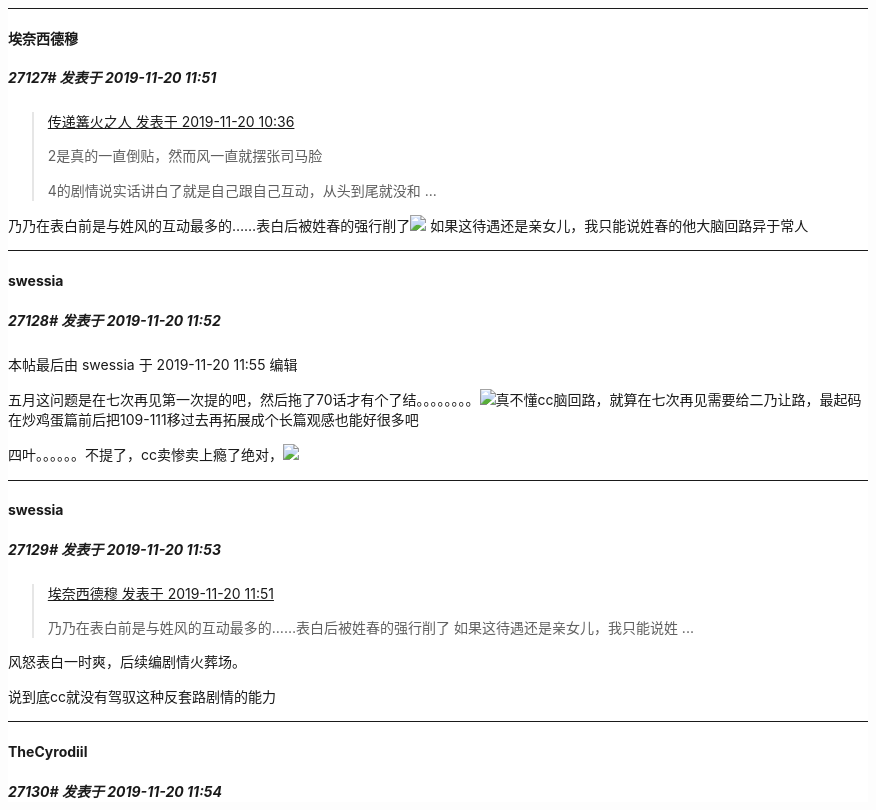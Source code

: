 *****

####  埃奈西德穆  
##### 27127#       发表于 2019-11-20 11:51



<blockquote><a href="httphttps://bbs.saraba1st.com/2b/forum.php?mod=redirect&amp;goto=findpost&amp;pid=45567301&amp;ptid=1831320" target="_blank">传递篝火之人 发表于 2019-11-20 10:36</a>

2是真的一直倒贴，然而风一直就摆张司马脸

4的剧情说实话讲白了就是自己跟自己互动，从头到尾就没和 ...</blockquote>
乃乃在表白前是与姓风的互动最多的……表白后被姓春的强行削了<img src="https://static.saraba1st.com/image/smiley/face2017/003.png" referrerpolicy="no-referrer"> 如果这待遇还是亲女儿，我只能说姓春的他大脑回路异于常人







*****

####  swessia  
##### 27128#       发表于 2019-11-20 11:52



 本帖最后由 swessia 于 2019-11-20 11:55 编辑 

五月这问题是在七次再见第一次提的吧，然后拖了70话才有个了结。。。。。。。。<img src="https://static.saraba1st.com/image/smiley/face2017/004.gif" referrerpolicy="no-referrer">真不懂cc脑回路，就算在七次再见需要给二乃让路，最起码在炒鸡蛋篇前后把109-111移过去再拓展成个长篇观感也能好很多吧

四叶。。。。。。不提了，cc卖惨卖上瘾了绝对，<img src="https://static.saraba1st.com/image/smiley/face2017/001.png" referrerpolicy="no-referrer">







*****

####  swessia  
##### 27129#       发表于 2019-11-20 11:53



<blockquote><a href="httphttps://bbs.saraba1st.com/2b/forum.php?mod=redirect&amp;goto=findpost&amp;pid=45568167&amp;ptid=1831320" target="_blank">埃奈西德穆 发表于 2019-11-20 11:51</a>

乃乃在表白前是与姓风的互动最多的……表白后被姓春的强行削了 如果这待遇还是亲女儿，我只能说姓 ...</blockquote>
风怒表白一时爽，后续编剧情火葬场。


说到底cc就没有驾驭这种反套路剧情的能力







*****

####  TheCyrodiil  
##### 27130#       发表于 2019-11-20 11:54

